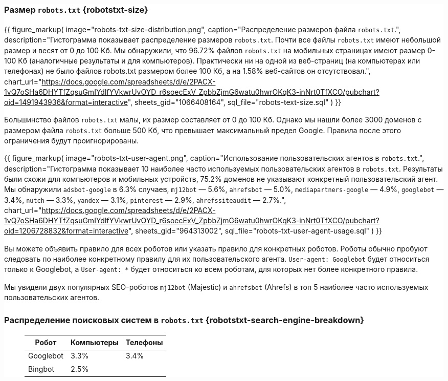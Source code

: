 ### Размер `robots.txt` {robotstxt-size}

{{ figure_markup(
  image="robots-txt-size-distribution.png",
  caption="Распределение размеров файла `robots.txt`.",
  description="Гистограмма показывает распределение размеров `robots.txt`. Почти все файлы `robots.txt` имеют небольшой размер и весят от 0 до 100 Кб. Мы обнаружили, что 96.72% файлов `robots.txt` на мобильных страницах имеют размер 0-100 Кб (аналогичные результаты и для компьютеров). Практически ни на одной из веб-страниц (на компьютерах или телефонах) не было файлов robots.txt размером более 100 Кб, а на 1.58% веб-сайтов он отсутствовал.",
  chart_url="https://docs.google.com/spreadsheets/d/e/2PACX-1vQ7oSHa6DHYTfZqsuGmIYdlfYVkwrUvOYD_r6soecExV_ZpbbZjmG6watu0hwrOKqK3-inNrt0TfXCO/pubchart?oid=1491943936&format=interactive",
  sheets_gid="1066408164",
  sql_file="robots-text-size.sql"
  )
}}

Большинство файлов `robots.txt` малы, их размер составляет от 0 до 100 Кб. Однако мы нашли более 3000 доменов с размером файла `robots.txt` больше 500 Кб, что превышает максимальный предел Google. Правила после этого ограничения будут проигнорированы.

{{ figure_markup(
  image="robots-txt-user-agent.png",
  caption="Использование пользовательских агентов в `robots.txt`.",
  description="Гистограмма показывает 10 наиболее часто используемых пользовательских агентов в `robots.txt`. Результаты были схожи для компьютеров и мобильных устройств, 75.2% доменов не указывают конкретный пользовательский агент. Мы обнаружили `adsbot-google` в 6.3% случаев, `mj12bot` — 5.6%, `ahrefsbot` — 5.0%, `mediapartners-google` — 4.9%, `googlebot` — 3.4%, `nutch` — 3.3%, `yandex` — 3.1%, `pinterest` — 2.9%, `ahrefssiteaudit` — 2.7%.",
  chart_url="https://docs.google.com/spreadsheets/d/e/2PACX-1vQ7oSHa6DHYTfZqsuGmIYdlfYVkwrUvOYD_r6soecExV_ZpbbZjmG6watu0hwrOKqK3-inNrt0TfXCO/pubchart?oid=1206728832&format=interactive",
  sheets_gid="964313002",
  sql_file="robots-txt-user-agent-usage.sql"
  )
}}

Вы можете объявить правило для всех роботов или указать правило для конкретных роботов. Роботы обычно пробуют следовать по наиболее конкретному правилу для их пользовательского агента. `User-agent: Googlebot` будет относиться только к Googlebot, а `User-agent: *` будет относиться ко всем роботам, для которых нет более конкретного правила.

Мы увидели двух популярных SEO-роботов `mj12bot` (Majestic) и `ahrefsbot` (Ahrefs) в топ 5 наиболее часто используемых пользовательских агентов.

### Распределение поисковых систем в `robots.txt` {robotstxt-search-engine-breakdown}

<figure>
  <table>
    <thead>
      <tr>
        <th>Робот</th>
        <th>Компьютеры</th>
        <th>Телефоны</th>
      </tr>
    </thead>
    <tbody>
      <tr>
        <td>Googlebot</td>
        <td class="numeric">3.3%</td>
        <td class="numeric">3.4%</td>
      </tr>
      <tr>
        <td>Bingbot</td>
        <td class="numeric">2.5%</td>